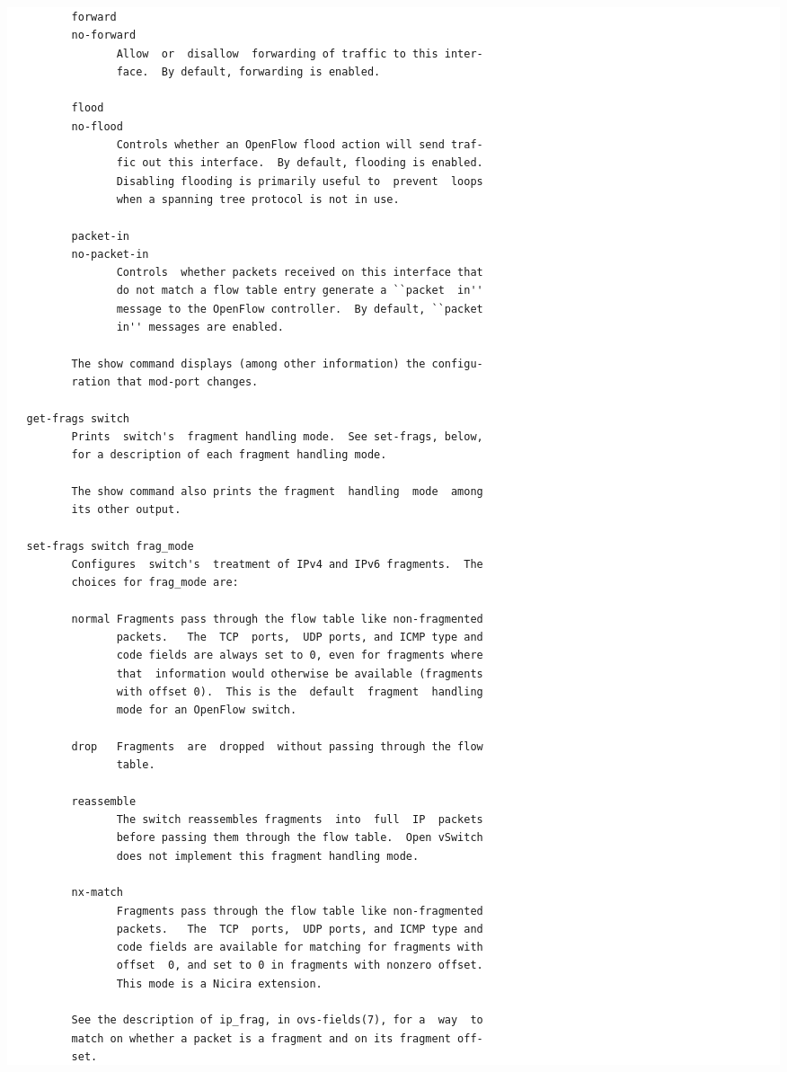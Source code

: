               forward
              no-forward
                     Allow  or  disallow  forwarding of traffic to this inter‐
                     face.  By default, forwarding is enabled.

              flood
              no-flood
                     Controls whether an OpenFlow flood action will send traf‐
                     fic out this interface.  By default, flooding is enabled.
                     Disabling flooding is primarily useful to  prevent  loops
                     when a spanning tree protocol is not in use.

              packet-in
              no-packet-in
                     Controls  whether packets received on this interface that
                     do not match a flow table entry generate a ``packet  in''
                     message to the OpenFlow controller.  By default, ``packet
                     in'' messages are enabled.

              The show command displays (among other information) the configu‐
              ration that mod-port changes.

       get-frags switch
              Prints  switch's  fragment handling mode.  See set-frags, below,
              for a description of each fragment handling mode.

              The show command also prints the fragment  handling  mode  among
              its other output.

       set-frags switch frag_mode
              Configures  switch's  treatment of IPv4 and IPv6 fragments.  The
              choices for frag_mode are:

              normal Fragments pass through the flow table like non-fragmented
                     packets.   The  TCP  ports,  UDP ports, and ICMP type and
                     code fields are always set to 0, even for fragments where
                     that  information would otherwise be available (fragments
                     with offset 0).  This is the  default  fragment  handling
                     mode for an OpenFlow switch.

              drop   Fragments  are  dropped  without passing through the flow
                     table.

              reassemble
                     The switch reassembles fragments  into  full  IP  packets
                     before passing them through the flow table.  Open vSwitch
                     does not implement this fragment handling mode.

              nx-match
                     Fragments pass through the flow table like non-fragmented
                     packets.   The  TCP  ports,  UDP ports, and ICMP type and
                     code fields are available for matching for fragments with
                     offset  0, and set to 0 in fragments with nonzero offset.
                     This mode is a Nicira extension.

              See the description of ip_frag, in ovs-fields(7), for a  way  to
              match on whether a packet is a fragment and on its fragment off‐
              set.
